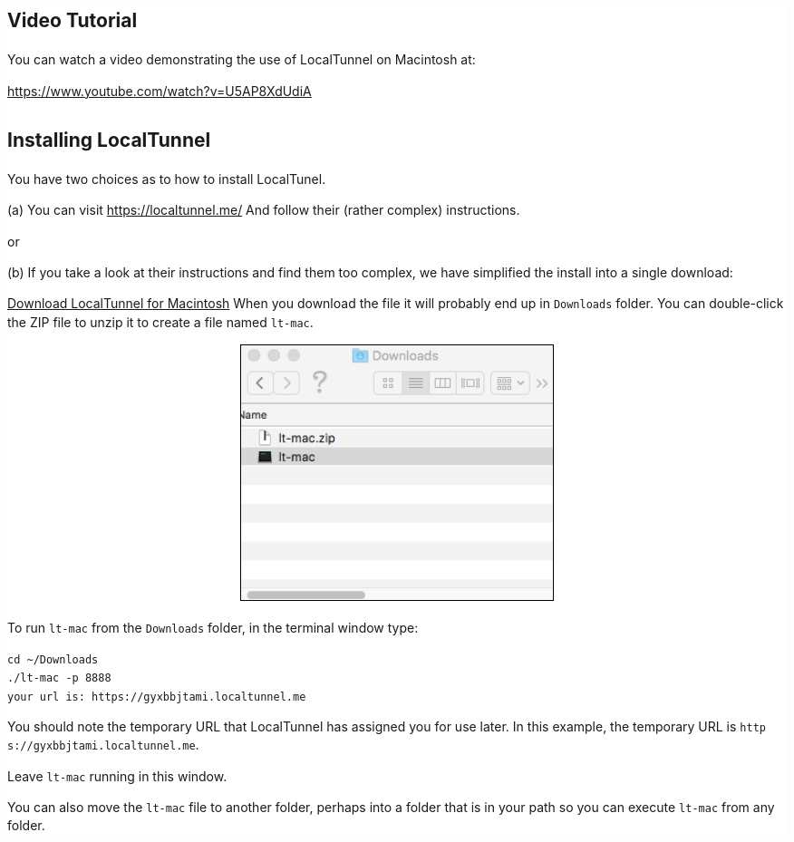 Video Tutorial
--------------

You can watch a video demonstrating the use of LocalTunnel on Macintosh at:

<a href="https://www.youtube.com/watch?v=U5AP8XdUdiA&list=PLlRFEj9H3Oj7FHbnXWviqQt0sKEK_hdKX" target="_blank">https://www.youtube.com/watch?v=U5AP8XdUdiA</a>

Installing LocalTunnel
----------------------

You have two choices as to how to install LocalTunel.  

(a) You can visit
<a href="https://localtunnel.me/" target="_blank">https://localtunnel.me/</a>
And follow their (rather complex) instructions. 

or

(b) If you take a look at their instructions and find them too complex, we
have simplified the install into a single download:

<a href="../downloads/lt-mac.zip">Download LocalTunnel for Macintosh</a>
When you download the file it will probably end up in `Downloads`
folder.  You can double-click the ZIP file to unzip it to create a file
named `lt-mac`.

<center><a href="lt_mac/01-downloads.png" target="_blank"><img src="lt_mac/01-downloads.png" style="width:40%; border: 1px black solid;"></a></center>

To run `lt-mac` from the `Downloads` folder, in the terminal window type:

    cd ~/Downloads
    ./lt-mac -p 8888
    your url is: https://gyxbbjtami.localtunnel.me

You should note the temporary URL that LocalTunnel has assigned you 
for use later.
In this example, the temporary URL is `https://gyxbbjtami.localtunnel.me`.

Leave `lt-mac` running in this window.

You can also move the `lt-mac` file to another folder, perhaps into a folder
that is in your path so you can execute `lt-mac` from any folder.
